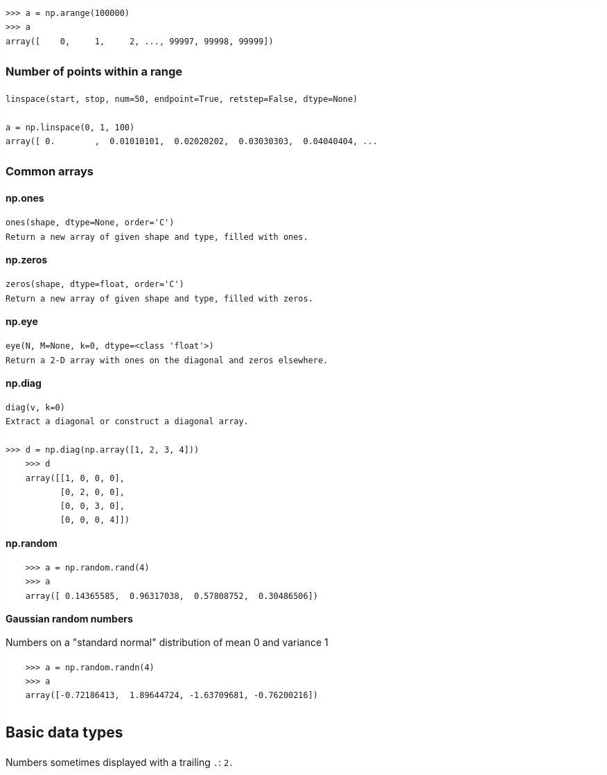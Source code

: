     >>> a = np.arange(100000)
    >>> a
    array([    0,     1,     2, ..., 99997, 99998, 99999])

### Number of points within a range

    linspace(start, stop, num=50, endpoint=True, retstep=False, dtype=None)

    a = np.linspace(0, 1, 100)
    array([ 0.        ,  0.01010101,  0.02020202,  0.03030303,  0.04040404, ...

### Common arrays

**np.ones**

    ones(shape, dtype=None, order='C')
    Return a new array of given shape and type, filled with ones.

**np.zeros**

    zeros(shape, dtype=float, order='C')
    Return a new array of given shape and type, filled with zeros.

**np.eye**

    eye(N, M=None, k=0, dtype=<class 'float'>)
    Return a 2-D array with ones on the diagonal and zeros elsewhere.

**np.diag**

    diag(v, k=0)
    Extract a diagonal or construct a diagonal array.

    >>> d = np.diag(np.array([1, 2, 3, 4]))
        >>> d
        array([[1, 0, 0, 0],
               [0, 2, 0, 0],
               [0, 0, 3, 0],
               [0, 0, 0, 4]])

**np.random**

        >>> a = np.random.rand(4)
        >>> a
        array([ 0.14365585,  0.96317038,  0.57808752,  0.30486506])

**Gaussian random numbers**

Numbers on a "standard normal" distribution of mean 0 and variance 1

        >>> a = np.random.randn(4)
        >>> a
        array([-0.72186413,  1.89644724, -1.63709681, -0.76200216])

## Basic data types

Numbers sometimes displayed with a trailing `.`: `2.`
